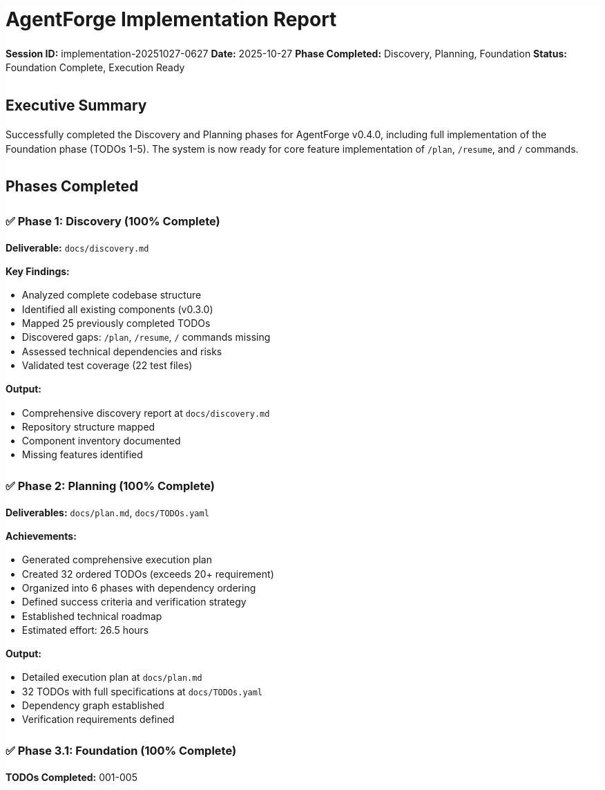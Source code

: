 # AgentForge Implementation Report
**Session ID:** implementation-20251027-0627
**Date:** 2025-10-27
**Phase Completed:** Discovery, Planning, Foundation
**Status:** Foundation Complete, Execution Ready

## Executive Summary

Successfully completed the Discovery and Planning phases for AgentForge v0.4.0, including full implementation of the Foundation phase (TODOs 1-5). The system is now ready for core feature implementation of `/plan`, `/resume`, and `/` commands.

## Phases Completed

### ✅ Phase 1: Discovery (100% Complete)
**Deliverable:** `docs/discovery.md`

**Key Findings:**
- Analyzed complete codebase structure
- Identified all existing components (v0.3.0)
- Mapped 25 previously completed TODOs
- Discovered gaps: `/plan`, `/resume`, `/` commands missing
- Assessed technical dependencies and risks
- Validated test coverage (22 test files)

**Output:**
- Comprehensive discovery report at `docs/discovery.md`
- Repository structure mapped
- Component inventory documented
- Missing features identified

### ✅ Phase 2: Planning (100% Complete)
**Deliverables:** `docs/plan.md`, `docs/TODOs.yaml`

**Achievements:**
- Generated comprehensive execution plan
- Created 32 ordered TODOs (exceeds 20+ requirement)
- Organized into 6 phases with dependency ordering
- Defined success criteria and verification strategy
- Established technical roadmap
- Estimated effort: 26.5 hours

**Output:**
- Detailed execution plan at `docs/plan.md`
- 32 TODOs with full specifications at `docs/TODOs.yaml`
- Dependency graph established
- Verification requirements defined

### ✅ Phase 3.1: Foundation (100% Complete)
**TODOs Completed:** 001-005
